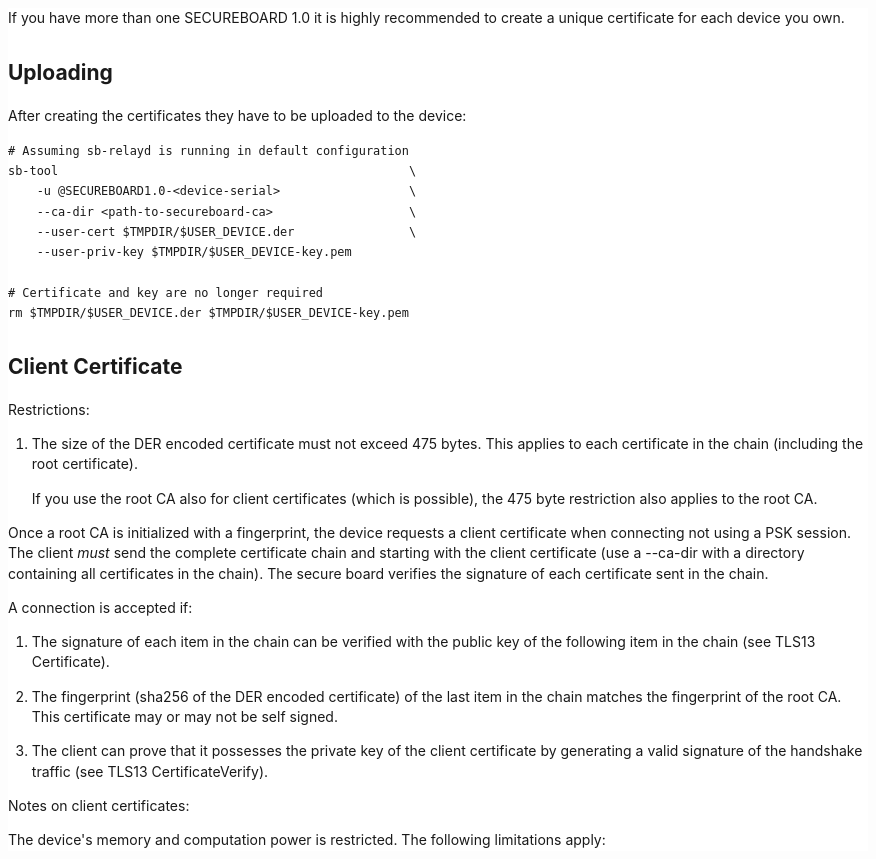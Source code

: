 If you have more than one SECUREBOARD 1.0 it is highly recommended to
create a unique certificate for each device you own.

## Uploading

After creating the certificates they have to be uploaded to the device:

   ```
   # Assuming sb-relayd is running in default configuration
   sb-tool                                                 \
       -u @SECUREBOARD1.0-<device-serial>                  \
       --ca-dir <path-to-secureboard-ca>                   \
       --user-cert $TMPDIR/$USER_DEVICE.der                \
       --user-priv-key $TMPDIR/$USER_DEVICE-key.pem

   # Certificate and key are no longer required
   rm $TMPDIR/$USER_DEVICE.der $TMPDIR/$USER_DEVICE-key.pem
   ```

## Client Certificate

Restrictions:

1) The size of the DER encoded certificate must not exceed 475
   bytes. This applies to each certificate in the chain (including the
   root certificate).

   If you use the root CA also for client certificates (which is
   possible), the 475 byte restriction also applies to the root CA.

Once a root CA is initialized with a fingerprint, the device requests a
client certificate when connecting not using a PSK session. The client
*must* send the complete certificate chain and starting with the
client certificate (use a --ca-dir with a directory containing all
certificates in the chain). The secure board verifies the signature of
each certificate sent in the chain.

A connection is accepted if:

1) The signature of each item in the chain can be verified with the
   public key of the following item in the chain (see TLS13
   Certificate).

2) The fingerprint (sha256 of the DER encoded certificate) of the last
   item in the chain matches the fingerprint of the root CA. This
   certificate may or may not be self signed.

3) The client can prove that it possesses the private key of the client
   certificate by generating a valid signature of the handshake
   traffic (see TLS13 CertificateVerify).

Notes on client certificates:

The device's memory and computation power is restricted. The following
limitations apply:
